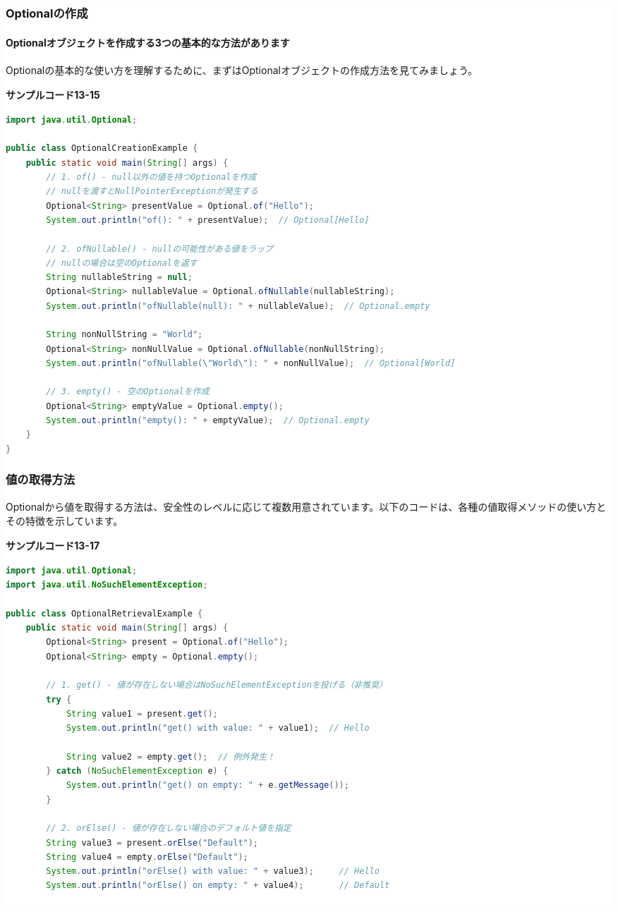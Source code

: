 ### Optionalの作成

#### Optionalオブジェクトを作成する3つの基本的な方法があります

Optionalの基本的な使い方を理解するために、まずはOptionalオブジェクトの作成方法を見てみましょう。

<span class="listing-number">**サンプルコード13-15**</span>

```java
import java.util.Optional;

public class OptionalCreationExample {
    public static void main(String[] args) {
        // 1. of() - null以外の値を持つOptionalを作成
        // nullを渡すとNullPointerExceptionが発生する
        Optional<String> presentValue = Optional.of("Hello");
        System.out.println("of(): " + presentValue);  // Optional[Hello]
        
        // 2. ofNullable() - nullの可能性がある値をラップ
        // nullの場合は空のOptionalを返す
        String nullableString = null;
        Optional<String> nullableValue = Optional.ofNullable(nullableString);
        System.out.println("ofNullable(null): " + nullableValue);  // Optional.empty
        
        String nonNullString = "World";
        Optional<String> nonNullValue = Optional.ofNullable(nonNullString);
        System.out.println("ofNullable(\"World\"): " + nonNullValue);  // Optional[World]
        
        // 3. empty() - 空のOptionalを作成
        Optional<String> emptyValue = Optional.empty();
        System.out.println("empty(): " + emptyValue);  // Optional.empty
    }
}
```

### 値の取得方法

Optionalから値を取得する方法は、安全性のレベルに応じて複数用意されています。以下のコードは、各種の値取得メソッドの使い方とその特徴を示しています。

<span class="listing-number">**サンプルコード13-17**</span>

```java
import java.util.Optional;
import java.util.NoSuchElementException;

public class OptionalRetrievalExample {
    public static void main(String[] args) {
        Optional<String> present = Optional.of("Hello");
        Optional<String> empty = Optional.empty();
        
        // 1. get() - 値が存在しない場合はNoSuchElementExceptionを投げる（非推奨）
        try {
            String value1 = present.get();
            System.out.println("get() with value: " + value1);  // Hello
            
            String value2 = empty.get();  // 例外発生！
        } catch (NoSuchElementException e) {
            System.out.println("get() on empty: " + e.getMessage());
        }
        
        // 2. orElse() - 値が存在しない場合のデフォルト値を指定
        String value3 = present.orElse("Default");
        String value4 = empty.orElse("Default");
        System.out.println("orElse() with value: " + value3);     // Hello
        System.out.println("orElse() on empty: " + value4);       // Default
        
```